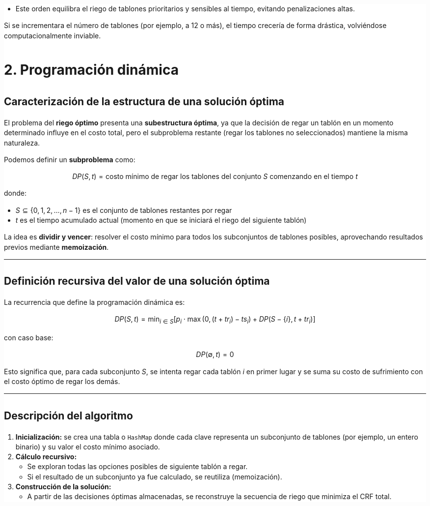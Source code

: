 - Este orden equilibra el riego de tablones prioritarios y sensibles al tiempo, evitando penalizaciones altas.

Si se incrementara el número de tablones (por ejemplo, a 12 o más), el tiempo crecería de forma drástica, volviéndose computacionalmente inviable.

# 2. Programación dinámica

## Caracterización de la estructura de una solución óptima

El problema del **riego óptimo** presenta una **subestructura óptima**, ya que la decisión de regar un tablón en un momento determinado influye en el costo total, pero el subproblema restante (regar los tablones no seleccionados) mantiene la misma naturaleza.

Podemos definir un **subproblema** como:

$$DP(S, t) = \text{costo mínimo de regar los tablones del conjunto } S \text{ comenzando en el tiempo } t$$

donde:
- $S \subseteq \{0, 1, 2, \ldots, n-1\}$ es el conjunto de tablones restantes por regar  
- $t$ es el tiempo acumulado actual (momento en que se iniciará el riego del siguiente tablón)

La idea es **dividir y vencer**: resolver el costo mínimo para todos los subconjuntos de tablones posibles, aprovechando resultados previos mediante **memoización**.

---

## Definición recursiva del valor de una solución óptima

La recurrencia que define la programación dinámica es:

$$DP(S, t) = \min_{i \in S} [ p_i \cdot \max(0, (t + tr_i) - ts_i) + DP(S - \{i\}, t + tr_i) ]$$

con caso base:

$$DP(\emptyset, t) = 0$$

Esto significa que, para cada subconjunto $S$, se intenta regar cada tablón $i$ en primer lugar y se suma su costo de sufrimiento con el costo óptimo de regar los demás.

---

## Descripción del algoritmo

1. **Inicialización:** se crea una tabla o `HashMap` donde cada clave representa un subconjunto de tablones (por ejemplo, un entero binario) y su valor el costo mínimo asociado.  
2. **Cálculo recursivo:**  
   - Se exploran todas las opciones posibles de siguiente tablón a regar.  
   - Si el resultado de un subconjunto ya fue calculado, se reutiliza (memoización).  
3. **Construcción de la solución:**  
   - A partir de las decisiones óptimas almacenadas, se reconstruye la secuencia de riego que minimiza el CRF total.
